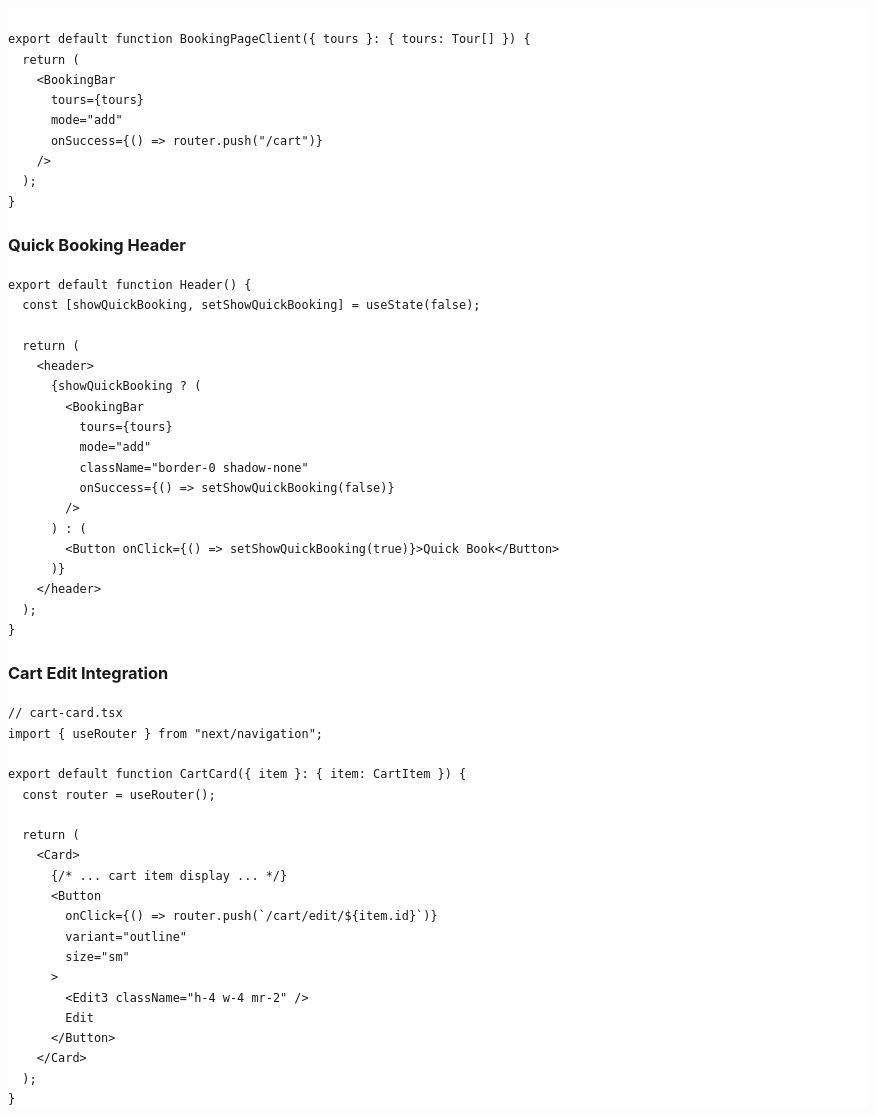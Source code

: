 ```tsx

export default function BookingPageClient({ tours }: { tours: Tour[] }) {
  return (
    <BookingBar
      tours={tours}
      mode="add"
      onSuccess={() => router.push("/cart")}
    />
  );
}
```

### Quick Booking Header

```tsx
export default function Header() {
  const [showQuickBooking, setShowQuickBooking] = useState(false);

  return (
    <header>
      {showQuickBooking ? (
        <BookingBar
          tours={tours}
          mode="add"
          className="border-0 shadow-none"
          onSuccess={() => setShowQuickBooking(false)}
        />
      ) : (
        <Button onClick={() => setShowQuickBooking(true)}>Quick Book</Button>
      )}
    </header>
  );
}
```

### Cart Edit Integration

```tsx
// cart-card.tsx
import { useRouter } from "next/navigation";

export default function CartCard({ item }: { item: CartItem }) {
  const router = useRouter();

  return (
    <Card>
      {/* ... cart item display ... */}
      <Button
        onClick={() => router.push(`/cart/edit/${item.id}`)}
        variant="outline"
        size="sm"
      >
        <Edit3 className="h-4 w-4 mr-2" />
        Edit
      </Button>
    </Card>
  );
}
```
